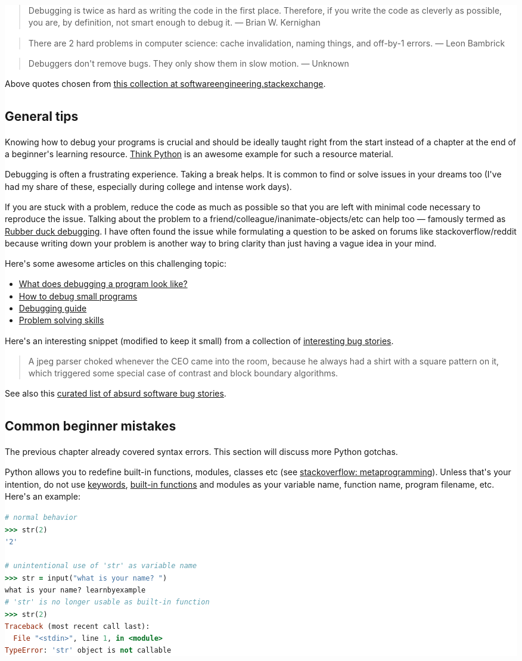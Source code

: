 >Debugging is twice as hard as writing the code in the first place. Therefore, if you write the code as cleverly as possible, you are, by definition, not smart enough to debug it. — Brian W. Kernighan

>There are 2 hard problems in computer science: cache invalidation, naming things, and off-by-1 errors. — Leon Bambrick

>Debuggers don't remove bugs. They only show them in slow motion. — Unknown

Above quotes chosen from [this collection at softwareengineering.stackexchange](https://softwareengineering.stackexchange.com/questions/39/whats-your-favourite-quote-about-programming).

## General tips

Knowing how to debug your programs is crucial and should be ideally taught right from the start instead of a chapter at the end of a beginner's learning resource. [Think Python](https://greenteapress.com/wp/think-python-2e/) is an awesome example for such a resource material.

Debugging is often a frustrating experience. Taking a break helps. It is common to find or solve issues in your dreams too (I've had my share of these, especially during college and intense work days).

If you are stuck with a problem, reduce the code as much as possible so that you are left with minimal code necessary to reproduce the issue. Talking about the problem to a friend/colleague/inanimate-objects/etc can help too — famously termed as [Rubber duck debugging](https://rubberduckdebugging.com/). I have often found the issue while formulating a question to be asked on forums like stackoverflow/reddit because writing down your problem is another way to bring clarity than just having a vague idea in your mind.

Here's some awesome articles on this challenging topic:

* [What does debugging a program look like?](https://jvns.ca/blog/2019/06/23/a-few-debugging-resources/)
* [How to debug small programs](https://ericlippert.com/2014/03/05/how-to-debug-small-programs/)
* [Debugging guide](https://uchicago-cs.github.io/debugging-guide/)
* [Problem solving skills](https://ryanstutorials.net/problem-solving-skills/)

Here's an interesting snippet (modified to keep it small) from a collection of [interesting bug stories](https://stackoverflow.com/q/169713/4082052).

>A jpeg parser choked whenever the CEO came into the room, because he always had a shirt with a square pattern on it, which triggered some special case of contrast and block boundary algorithms.

See also this [curated list of absurd software bug stories](https://500mile.email/).

## Common beginner mistakes

The previous chapter already covered syntax errors. This section will discuss more Python gotchas.

Python allows you to redefine built-in functions, modules, classes etc (see [stackoverflow: metaprogramming](https://stackoverflow.com/q/514644/4082052)). Unless that's your intention, do not use [keywords](https://docs.python.org/3/reference/lexical_analysis.html#keywords), [built-in functions](https://docs.python.org/3/library/functions.html) and modules as your variable name, function name, program filename, etc. Here's an example:

```ruby
# normal behavior
>>> str(2)
'2'

# unintentional use of 'str' as variable name
>>> str = input("what is your name? ")
what is your name? learnbyexample
# 'str' is no longer usable as built-in function
>>> str(2)
Traceback (most recent call last):
  File "<stdin>", line 1, in <module>
TypeError: 'str' object is not callable
```